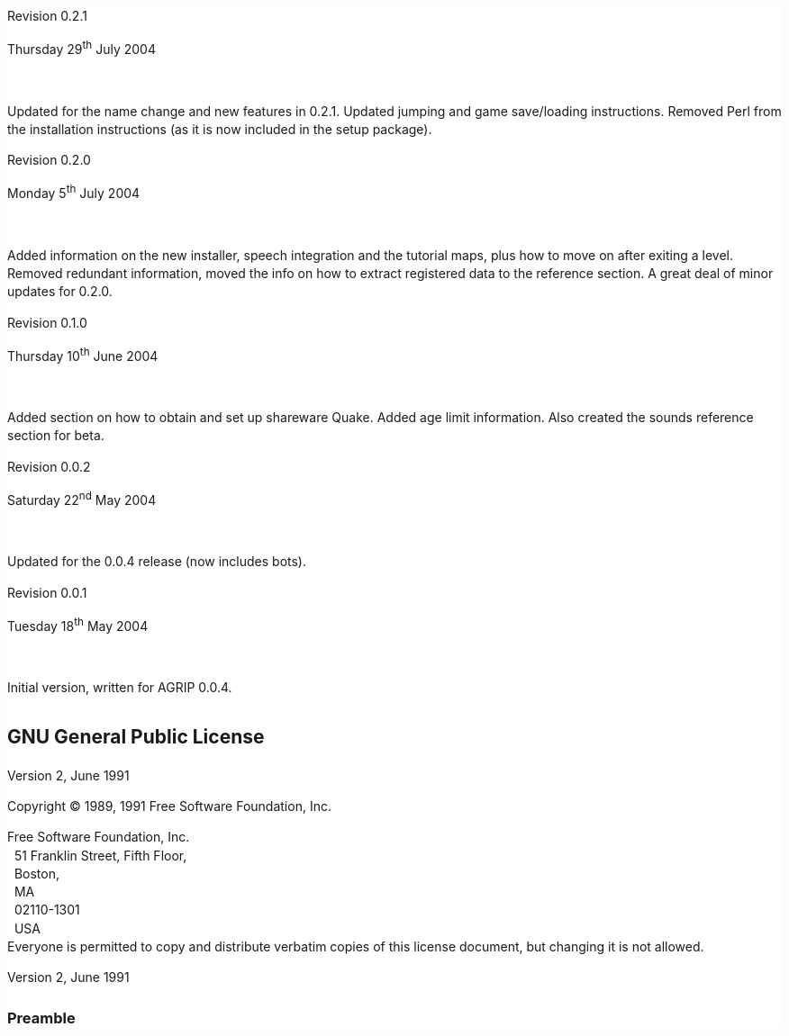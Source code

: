 Revision 0.2.1

Thursday 29<sup>th</sup> July 2004

 

Updated for the name change and new features in 0.2.1. Updated jumping and game save/loading instructions. Removed Perl from the installation instructions (as it is now included in the setup package).

Revision 0.2.0

Monday 5<sup>th</sup> July 2004

 

Added information on the new installer, speech integration and the tutorial maps, plus how to move on after exiting a level. Removed redundant information, moved the info on how to extract registered data to the reference section. A great deal of minor updates for 0.2.0.

Revision 0.1.0

Thursday 10<sup>th</sup> June 2004

 

Added section on how to obtain and set up shareware Quake. Added age limit information. Also created the sounds reference section for beta.

Revision 0.0.2

Saturday 22<sup>nd</sup> May 2004

 

Updated for the 0.0.4 release (now includes bots).

Revision 0.0.1

Tuesday 18<sup>th</sup> May 2004

 

Initial version, written for AGRIP 0.0.4.

## GNU General Public License

Version 2, June 1991

Copyright © 1989, 1991 Free Software Foundation, Inc.

Free Software Foundation, Inc.   
  51 Franklin Street, Fifth Floor,   
  Boston,   
  MA   
  02110-1301  
  USA  
Everyone is permitted to copy and distribute verbatim copies of this license document, but changing it is not allowed.

Version 2, June 1991

### Preamble
